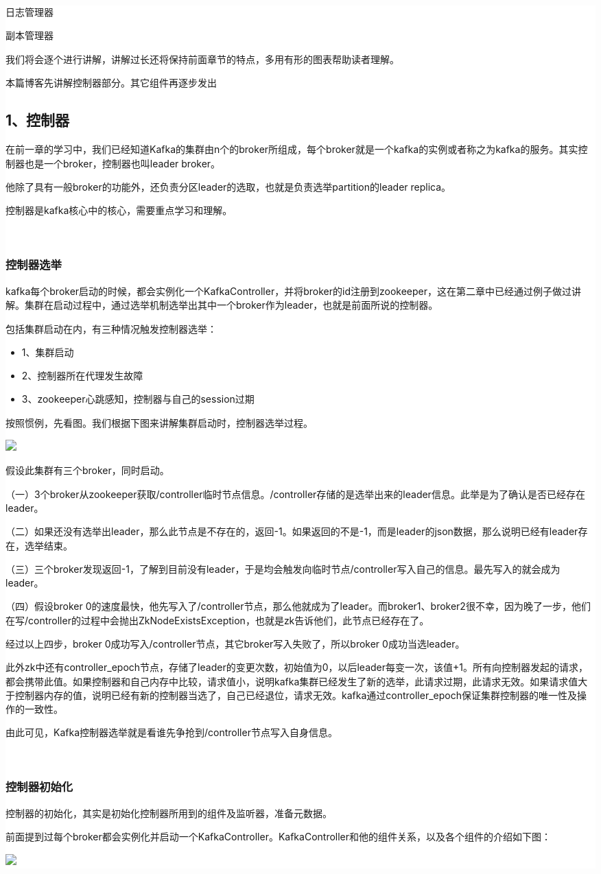 日志管理器

副本管理器

我们将会逐个进行讲解，讲解过长还将保持前面章节的特点，多用有形的图表帮助读者理解。

本篇博客先讲解控制器部分。其它组件再逐步发出

## 1、控制器
在前一章的学习中，我们已经知道Kafka的集群由n个的broker所组成，每个broker就是一个kafka的实例或者称之为kafka的服务。其实控制器也是一个broker，控制器也叫leader broker。

他除了具有一般broker的功能外，还负责分区leader的选取，也就是负责选举partition的leader replica。

控制器是kafka核心中的核心，需要重点学习和理解。

 
### 控制器选举
kafka每个broker启动的时候，都会实例化一个KafkaController，并将broker的id注册到zookeeper，这在第二章中已经通过例子做过讲解。集群在启动过程中，通过选举机制选举出其中一个broker作为leader，也就是前面所说的控制器。

包括集群启动在内，有三种情况触发控制器选举：

* 1、集群启动

* 2、控制器所在代理发生故障

* 3、zookeeper心跳感知，控制器与自己的session过期

按照惯例，先看图。我们根据下图来讲解集群启动时，控制器选举过程。

![](http://ww3.sinaimg.cn/large/006y8mN6ly1g6915kbeobj31cs0fcwg6.jpg)

假设此集群有三个broker，同时启动。

（一）3个broker从zookeeper获取/controller临时节点信息。/controller存储的是选举出来的leader信息。此举是为了确认是否已经存在leader。

（二）如果还没有选举出leader，那么此节点是不存在的，返回-1。如果返回的不是-1，而是leader的json数据，那么说明已经有leader存在，选举结束。

（三）三个broker发现返回-1，了解到目前没有leader，于是均会触发向临时节点/controller写入自己的信息。最先写入的就会成为leader。

（四）假设broker 0的速度最快，他先写入了/controller节点，那么他就成为了leader。而broker1、broker2很不幸，因为晚了一步，他们在写/controller的过程中会抛出ZkNodeExistsException，也就是zk告诉他们，此节点已经存在了。

经过以上四步，broker 0成功写入/controller节点，其它broker写入失败了，所以broker 0成功当选leader。

此外zk中还有controller_epoch节点，存储了leader的变更次数，初始值为0，以后leader每变一次，该值+1。所有向控制器发起的请求，都会携带此值。如果控制器和自己内存中比较，请求值小，说明kafka集群已经发生了新的选举，此请求过期，此请求无效。如果请求值大于控制器内存的值，说明已经有新的控制器当选了，自己已经退位，请求无效。kafka通过controller_epoch保证集群控制器的唯一性及操作的一致性。

由此可见，<a name="fenced-code-block">Kafka控制器选举就是看谁先争抢到/controller节点写入自身信息。</a>

 
### 控制器初始化
控制器的初始化，其实是初始化控制器所用到的组件及监听器，准备元数据。

前面提到过每个broker都会实例化并启动一个KafkaController。KafkaController和他的组件关系，以及各个组件的介绍如下图：

![](http://ww2.sinaimg.cn/large/006y8mN6ly1g6919ups5sj30u010qgpv.jpg)
